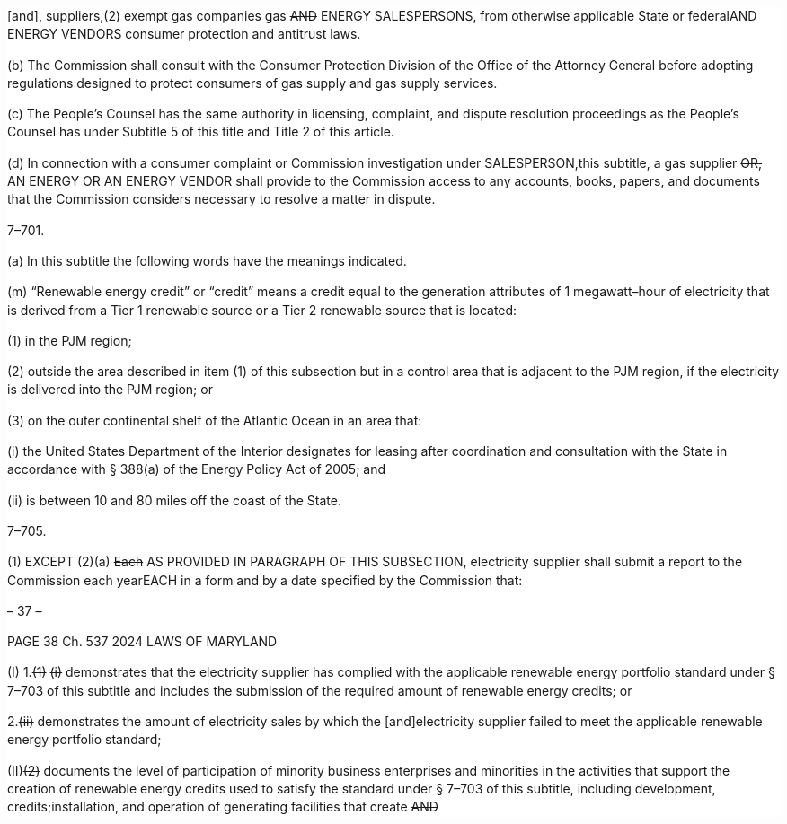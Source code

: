 [and], suppliers,(2) exempt gas companies gas ~~AND~~ ENERGY
SALESPERSONS, from otherwise applicable State or federalAND ENERGY VENDORS
consumer protection and antitrust laws.

(b) The Commission shall consult with the Consumer Protection Division of the
Office of the Attorney General before adopting regulations designed to protect consumers
of gas supply and gas supply services.

(c) The People’s Counsel has the same authority in licensing, complaint, and
dispute resolution proceedings as the People’s Counsel has under Subtitle 5 of this title and
Title 2 of this article.

(d) In connection with a consumer complaint or Commission investigation under
SALESPERSON,this subtitle, a gas supplier ~~OR,~~ AN ENERGY OR AN ENERGY VENDOR
shall provide to the Commission access to any accounts, books, papers, and documents that
the Commission considers necessary to resolve a matter in dispute.

7–701.

(a) In this subtitle the following words have the meanings indicated.

(m) “Renewable energy credit” or “credit” means a credit equal to the generation
attributes of 1 megawatt–hour of electricity that is derived from a Tier 1 renewable source
or a Tier 2 renewable source that is located:

(1) in the PJM region;

(2) outside the area described in item (1) of this subsection but in a control
area that is adjacent to the PJM region, if the electricity is delivered into the PJM region; or

(3) on the outer continental shelf of the Atlantic Ocean in an area that:

(i) the United States Department of the Interior designates for
leasing after coordination and consultation with the State in accordance with § 388(a) of the
Energy Policy Act of 2005; and

(ii) is between 10 and 80 miles off the coast of the State.

7–705.

(1) EXCEPT (2)(a) ~~Each~~ AS PROVIDED IN PARAGRAPH OF THIS
SUBSECTION, electricity supplier shall submit a report to the Commission each yearEACH
in a form and by a date specified by the Commission that:

– 37 –

PAGE 38
Ch. 537 2024 LAWS OF MARYLAND

(I) 1.~~(1)~~ ~~(i)~~ demonstrates that the electricity supplier has complied
with the applicable renewable energy portfolio standard under § 7–703 of this subtitle and
includes the submission of the required amount of renewable energy credits; or

2.~~(ii)~~ demonstrates the amount of electricity sales by which the
[and]electricity supplier failed to meet the applicable renewable energy portfolio standard;

(II)~~(2)~~ documents the level of participation of minority business
enterprises and minorities in the activities that support the creation of renewable energy
credits used to satisfy the standard under § 7–703 of this subtitle, including development,
credits;installation, and operation of generating facilities that create ~~AND~~
